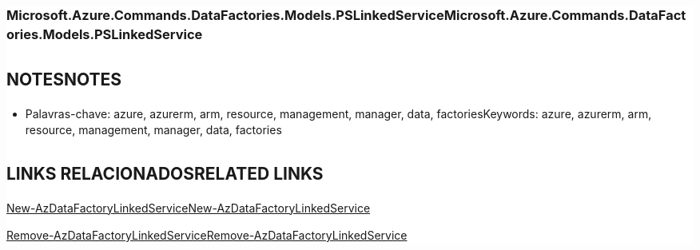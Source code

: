 ### <span data-ttu-id="99f63-143">Microsoft.Azure.Commands.DataFactories.Models.PSLinkedService</span><span class="sxs-lookup"><span data-stu-id="99f63-143">Microsoft.Azure.Commands.DataFactories.Models.PSLinkedService</span></span>

## <span data-ttu-id="99f63-144">NOTES</span><span class="sxs-lookup"><span data-stu-id="99f63-144">NOTES</span></span>
* <span data-ttu-id="99f63-145">Palavras-chave: azure, azurerm, arm, resource, management, manager, data, factories</span><span class="sxs-lookup"><span data-stu-id="99f63-145">Keywords: azure, azurerm, arm, resource, management, manager, data, factories</span></span>

## <span data-ttu-id="99f63-146">LINKS RELACIONADOS</span><span class="sxs-lookup"><span data-stu-id="99f63-146">RELATED LINKS</span></span>

[<span data-ttu-id="99f63-147">New-AzDataFactoryLinkedService</span><span class="sxs-lookup"><span data-stu-id="99f63-147">New-AzDataFactoryLinkedService</span></span>](./New-AzDataFactoryLinkedService.md)

[<span data-ttu-id="99f63-148">Remove-AzDataFactoryLinkedService</span><span class="sxs-lookup"><span data-stu-id="99f63-148">Remove-AzDataFactoryLinkedService</span></span>](./Remove-AzDataFactoryLinkedService.md)



